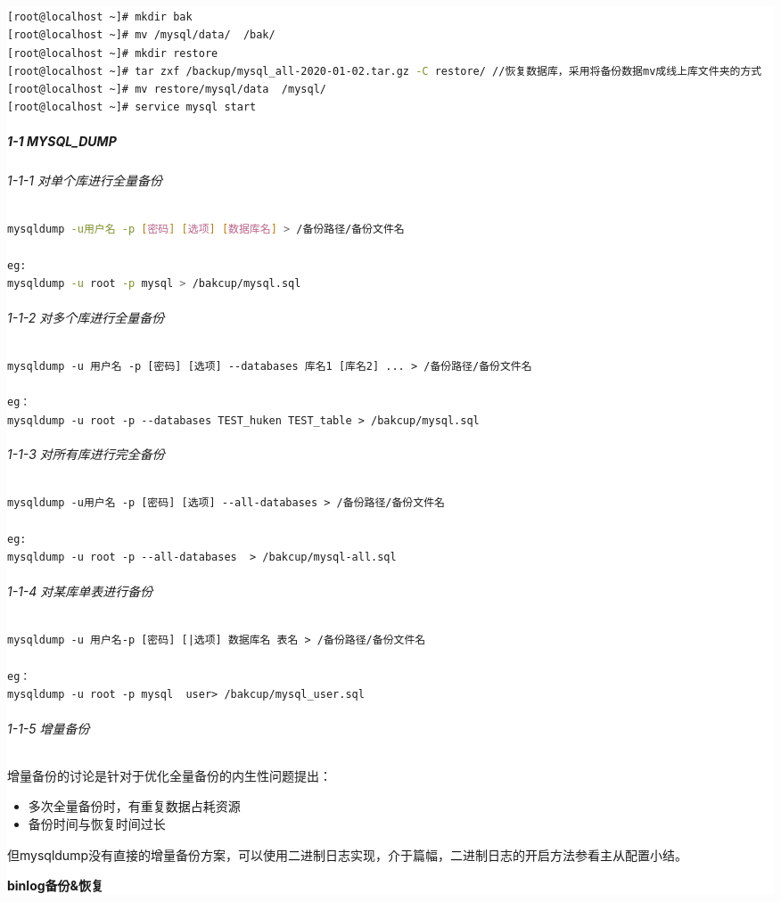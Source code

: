```bash
[root@localhost ~]# mkdir bak
[root@localhost ~]# mv /mysql/data/  /bak/
[root@localhost ~]# mkdir restore
[root@localhost ~]# tar zxf /backup/mysql_all-2020-01-02.tar.gz -C restore/ //恢复数据库，采用将备份数据mv成线上库文件夹的方式
[root@localhost ~]# mv restore/mysql/data  /mysql/
[root@localhost ~]# service mysql start
```

##### 	1-1 MYSQL_DUMP

###### 1-1-1 对单个库进行全量备份

```bash
mysqldump -u用户名 -p [密码] [选项] [数据库名] > /备份路径/备份文件名

eg:
mysqldump -u root -p mysql > /bakcup/mysql.sql
```

###### 1-1-2 对多个库进行全量备份

```
mysqldump -u 用户名 -p [密码] [选项] --databases 库名1 [库名2] ... > /备份路径/备份文件名

eg：
mysqldump -u root -p --databases TEST_huken TEST_table > /bakcup/mysql.sql
```

###### 1-1-3 对所有库进行完全备份

```
mysqldump -u用户名 -p [密码] [选项] --all-databases > /备份路径/备份文件名

eg:
mysqldump -u root -p --all-databases  > /bakcup/mysql-all.sql
```

###### 1-1-4 对某库单表进行备份

```
mysqldump -u 用户名-p [密码] [|选项] 数据库名 表名 > /备份路径/备份文件名

eg：
mysqldump -u root -p mysql  user> /bakcup/mysql_user.sql
```

###### 1-1-5 增量备份

增量备份的讨论是针对于优化全量备份的内生性问题提出：

- 多次全量备份时，有重复数据占耗资源
- 备份时间与恢复时间过长

但mysqldump没有直接的增量备份方案，可以使用二进制日志实现，介于篇幅，二进制日志的开启方法参看主从配置小结。

**binlog备份&恢复**

